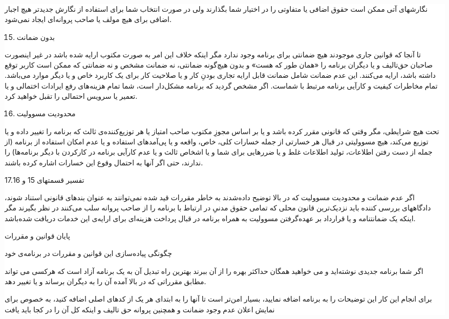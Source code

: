  

نگارشهای آتی ممکن است حقوق اضافی یا متفاوتی را در اختیار شما بگذارند ولی در صورت انتخاب شما برای استفاده از نگارش جدید‌تر هیچ اجبار اضافی برای هیچ مولف یا صاحب پروانه‌ای ایجاد نمی‌شود.

 

15. بدون ضمانت

 

تا آنجا که قوانین جاری موجودند هیچ ضمانتی برای برنامه وجود ندارد مگر اینکه خلاف این امر به صورت مکتوب ارایه شده باشد در غیر اینصورت صاحبان حق‌تالیف و یا دیگران برنامه را «همان طور که هست» و بدون هیچ‌گونه ضمانتی، نه ضمانت مشخص و نه ضمانتی که ممکن است کاربر توقع داشته باشد، ارایه می‌کنند. این عدم ضمانت شامل ضمانت قابل ارایه تجاری بودنِ کار و یا صلاحیت کار برای یک کاربرد خاص و یا دیگر موارد می‌باشد. تمام مخاطرات کیفیت و کارآیی برنامه مرتبط با شماست. اگر مشخص گردید که برنامه مشکل‌دار است، شما تمام هزینه‌های رفع ایرادات اختمالی و یا تعمیر یا سرویس احتمالی را تقبل خواهید کرد.

 

16. محدودیت مسوولیت

تحت هیچ شرایطی، مگر وقتی که قانونی مقرر کرده باشد و یا بر اساس مجوزِ مکتوب صاحب امتیاز یا هر توزیع‌کننده‌ی ثالث که برنامه را تغییر داده و یا توزیع می‌کند، هیچ مسوولیتی در قبال هر خسارتی از جمله خسارات کلی، خاص، واقعه و یا پی‌آمدهای استفاده و یا عدم امکان استفاده از برنامه (از جمله از دست رفتن اطلاعات، تولید اطلاعات غلط و یا ضررهایی برای شما و یا اشخاص ثالث و یا عدم کارآیی برنامه در کارکردن با دیگر برنامه‌ها) را  ندارند، حتی اگر آنها به احتمال وقوع این خسارات اشاره کرده باشند.

 

17.تفسیر قسمتهای 15 و 16

 

اگر عدم ضمانت و محدودیت مسوولیت که در بالا توضیح داده‌شدند به خاطر مقررات قید شده نمی‌توانند به عنوان بندهای قانونی استناد شوند، دادگاههای بررسی کننده باید نزدیک‌ترین قانون محلی که تمامی حقوق مدنیِ در ارتباط با برنامه را از صاحب پروانه سلب می‌کنند در نظر بگیرند مگر اینکه یک ضمانتنامه و یا قرارداد بر عهده‌گرفتن مسوولیت به همراه برنامه در قبال پرداخت هزینه‌ای برای ارایه‌ی این خدمات دریافت شده‌باشد.

 

پایان قوانین و مقررات

 

چگونگی پیاده‌سازی این قوانین و مقررات در برنامه‌ی خود

 

اگر شما برنامه جدیدی نوشته‌اید و می خواهید همگان حداکثر بهره را از آن ببرند بهترین راه تبدیل آن به یک برنامه آزاد است که هرکسی می تواند مطابق مقرراتی که در بالا آمده آن را به دیگران برساند و یا تغییر دهد.

 

برای انجام این کار این توضیحات را به برنامه اضافه نمایید، بسیار امن‌تر است تا آنها را به ابتدای هر یک از کدهای اصلی اضافه کنید، به خصوص برای نمایش اعلان عدم وجود ضمانت و همچنین پروانه حق تالیف و اینکه کل آن را در کجا باید یافت
